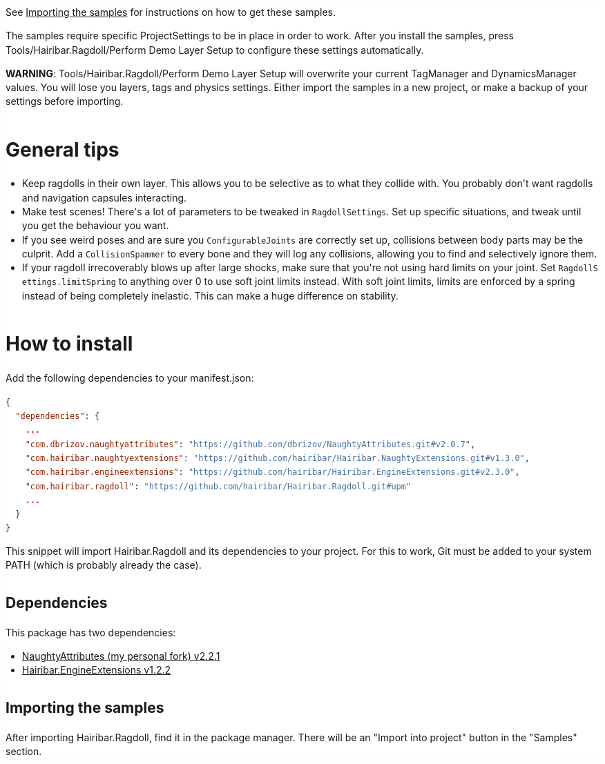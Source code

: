 See [Importing the samples](#Importing-the-samples) for instructions on how to get these samples.

The samples require specific ProjectSettings to be in place in order to work. After you install the samples, press Tools/Hairibar.Ragdoll/Perform Demo Layer Setup to configure these settings automatically. 

**WARNING**: Tools/Hairibar.Ragdoll/Perform Demo Layer Setup will overwrite your current TagManager and DynamicsManager values. You will lose you layers, tags and physics settings. Either import the samples in a new project, or make a backup of your settings before importing.


# General tips
- Keep ragdolls in their own layer. This allows you to be selective as to what they collide with. You probably don't want ragdolls and navigation capsules interacting.
- Make test scenes! There's a lot of parameters to be tweaked in `RagdollSettings`. Set up specific situations, and tweak until you get the behaviour you want.
- If you see weird poses and are sure you `ConfigurableJoints` are correctly set up, collisions between body parts may be the culprit. Add a `CollisionSpammer` to every bone and they will log any collisions, allowing you to find and selectively ignore them.
- If your ragdoll irrecoverably blows up after large shocks, make sure that you're not using hard limits on your joint. Set `RagdollSettings.limitSpring` to anything over 0 to use soft joint limits instead. With soft joint limits, limits are enforced by a spring instead of being completely inelastic. This can make a huge difference on stability.

# How to install
Add the following dependencies to your manifest.json:
``` json
{
  "dependencies": {
    ...
    "com.dbrizov.naughtyattributes": "https://github.com/dbrizov/NaughtyAttributes.git#v2.0.7",
    "com.hairibar.naughtyextensions": "https://github.com/hairibar/Hairibar.NaughtyExtensions.git#v1.3.0",
    "com.hairibar.engineextensions": "https://github.com/hairibar/Hairibar.EngineExtensions.git#v2.3.0",
    "com.hairibar.ragdoll": "https://github.com/hairibar/Hairibar.Ragdoll.git#upm"
    ...
  }
}
```

This snippet will import Hairibar.Ragdoll and its dependencies to your project. For this to work, Git must be added to your system PATH (which is probably already the case).

## Dependencies
This package has two dependencies:
- [NaughtyAttributes (my personal fork) v2.2.1](https://github.com/hairibar/NaughtyAttributes)
- [Hairibar.EngineExtensions v1.2.2](https://github.com/hairibar/Hairibar.EngineExtensions)

## Importing the samples
After importing Hairibar.Ragdoll, find it in the package manager. There will be an "Import into project" button in the "Samples" section.
